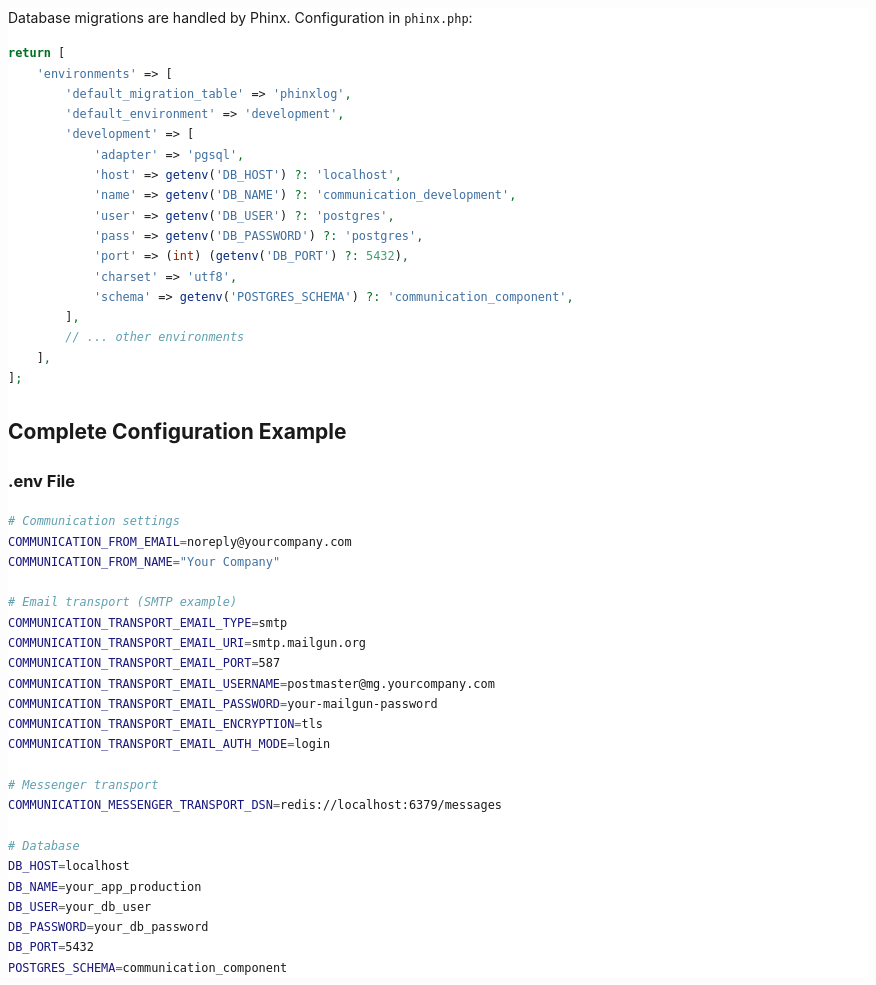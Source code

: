 Database migrations are handled by Phinx. Configuration in `phinx.php`:

```php
return [
    'environments' => [
        'default_migration_table' => 'phinxlog',
        'default_environment' => 'development',
        'development' => [
            'adapter' => 'pgsql',
            'host' => getenv('DB_HOST') ?: 'localhost',
            'name' => getenv('DB_NAME') ?: 'communication_development',
            'user' => getenv('DB_USER') ?: 'postgres',
            'pass' => getenv('DB_PASSWORD') ?: 'postgres',
            'port' => (int) (getenv('DB_PORT') ?: 5432),
            'charset' => 'utf8',
            'schema' => getenv('POSTGRES_SCHEMA') ?: 'communication_component',
        ],
        // ... other environments
    ],
];
```

## Complete Configuration Example

### .env File

```bash
# Communication settings
COMMUNICATION_FROM_EMAIL=noreply@yourcompany.com
COMMUNICATION_FROM_NAME="Your Company"

# Email transport (SMTP example)
COMMUNICATION_TRANSPORT_EMAIL_TYPE=smtp
COMMUNICATION_TRANSPORT_EMAIL_URI=smtp.mailgun.org
COMMUNICATION_TRANSPORT_EMAIL_PORT=587
COMMUNICATION_TRANSPORT_EMAIL_USERNAME=postmaster@mg.yourcompany.com
COMMUNICATION_TRANSPORT_EMAIL_PASSWORD=your-mailgun-password
COMMUNICATION_TRANSPORT_EMAIL_ENCRYPTION=tls
COMMUNICATION_TRANSPORT_EMAIL_AUTH_MODE=login

# Messenger transport
COMMUNICATION_MESSENGER_TRANSPORT_DSN=redis://localhost:6379/messages

# Database
DB_HOST=localhost
DB_NAME=your_app_production
DB_USER=your_db_user
DB_PASSWORD=your_db_password
DB_PORT=5432
POSTGRES_SCHEMA=communication_component
```
